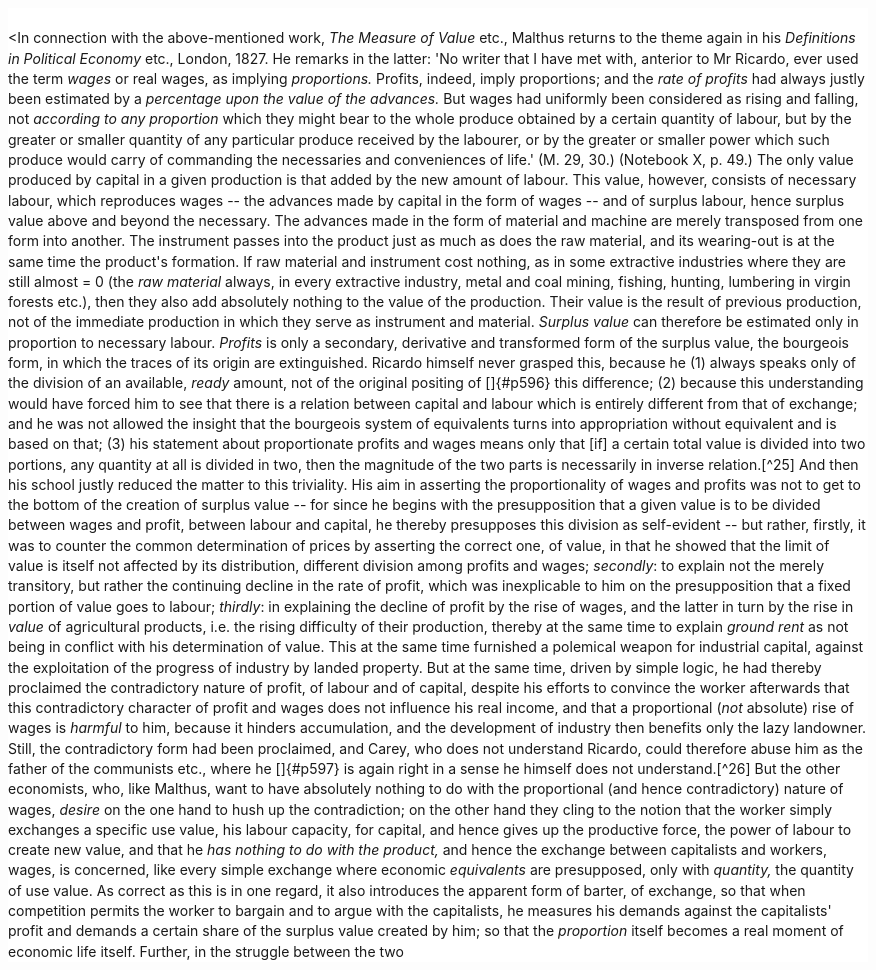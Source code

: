 \
<In connection with the above-mentioned work, *The Measure of Value* etc., Malthus returns to the theme again in his *Definitions in Political Economy* etc., London, 1827. He remarks in the latter: 'No writer that I have met with, anterior to Mr Ricardo, ever used the term *wages* or real wages, as implying *proportions.* Profits, indeed, imply proportions; and the *rate of profits* had always justly been estimated by a *percentage upon the value of the advances.* But wages had uniformly been considered as rising and falling, not *according to any proportion* which they might bear to the whole produce obtained by a certain quantity of labour, but by the greater or smaller quantity of any particular produce received by the labourer, or by the greater or smaller power which such produce would carry of commanding the necessaries and conveniences of life.' (M. 29, 30.) (Notebook X, p. 49.) The only value produced by capital in a given production is that added by the new amount of labour. This value, however, consists of necessary labour, which reproduces wages -- the advances made by capital in the form of wages -- and of surplus labour, hence surplus value above and beyond the necessary. The advances made in the form of material and machine are merely transposed from one form into another. The instrument passes into the product just as much as does the raw material, and its wearing-out is at the same time the product's formation. If raw material and instrument cost nothing, as in some extractive industries where they are still almost = 0 (the *raw material* always, in every extractive industry, metal and coal mining, fishing, hunting, lumbering in virgin forests etc.), then they also add absolutely nothing to the value of the production. Their value is the result of previous production, not of the immediate production in which they serve as instrument and material. *Surplus value* can therefore be estimated only in proportion to necessary labour. *Profits* is only a secondary, derivative and transformed form of the surplus value, the bourgeois form, in which the traces of its origin are extinguished. Ricardo himself never grasped this, because he (1) always speaks only of the division of an available, *ready* amount, not of the original positing of []{#p596} this difference; (2) because this understanding would have forced him to see that there is a relation between capital and labour which is entirely different from that of exchange; and he was not allowed the insight that the bourgeois system of equivalents turns into appropriation without equivalent and is based on that; (3) his statement about proportionate profits and wages means only that \[if\] a certain total value is divided into two portions, any quantity at all is divided in two, then the magnitude of the two parts is necessarily in inverse relation.[^25] And then his school justly reduced the matter to this triviality. His aim in asserting the proportionality of wages and profits was not to get to the bottom of the creation of surplus value -- for since he begins with the presupposition that a given value is to be divided between wages and profit, between labour and capital, he thereby presupposes this division as self-evident -- but rather, firstly, it was to counter the common determination of prices by asserting the correct one, of value, in that he showed that the limit of value is itself not affected by its distribution, different division among profits and wages; *secondly*: to explain not the merely transitory, but rather the continuing decline in the rate of profit, which was inexplicable to him on the presupposition that a fixed portion of value goes to labour; *thirdly*: in explaining the decline of profit by the rise of wages, and the latter in turn by the rise in *value* of agricultural products, i.e. the rising difficulty of their production, thereby at the same time to explain *ground rent* as not being in conflict with his determination of value. This at the same time furnished a polemical weapon for industrial capital, against the exploitation of the progress of industry by landed property. But at the same time, driven by simple logic, he had thereby proclaimed the contradictory nature of profit, of labour and of capital, despite his efforts to convince the worker afterwards that this contradictory character of profit and wages does not influence his real income, and that a proportional (*not* absolute) rise of wages is *harmful* to him, because it hinders accumulation, and the development of industry then benefits only the lazy landowner. Still, the contradictory form had been proclaimed, and Carey, who does not understand Ricardo, could therefore abuse him as the father of the communists etc., where he []{#p597} is again right in a sense he himself does not understand.[^26] But the other economists, who, like Malthus, want to have absolutely nothing to do with the proportional (and hence contradictory) nature of wages, *desire* on the one hand to hush up the contradiction; on the other hand they cling to the notion that the worker simply exchanges a specific use value, his labour capacity, for capital, and hence gives up the productive force, the power of labour to create new value, and that he *has nothing to do with the product,* and hence the exchange between capitalists and workers, wages, is concerned, like every simple exchange where economic *equivalents* are presupposed, only with *quantity,* the quantity of use value. As correct as this is in one regard, it also introduces the apparent form of barter, of exchange, so that when competition permits the worker to bargain and to argue with the capitalists, he measures his demands against the capitalists' profit and demands a certain share of the surplus value created by him; so that the *proportion* itself becomes a real moment of economic life itself. Further, in the struggle between the two